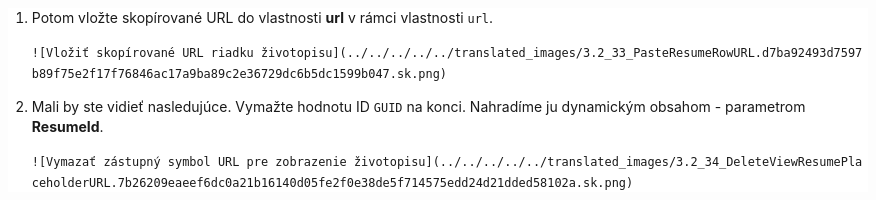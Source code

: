 1. Potom vložte skopírované URL do vlastnosti **url** v rámci vlastnosti `url`.

       ![Vložiť skopírované URL riadku životopisu](../../../../../translated_images/3.2_33_PasteResumeRowURL.d7ba92493d7597b89f75e2f17f76846ac17a9ba89c2e36729dc6b5dc1599b047.sk.png)

1. Mali by ste vidieť nasledujúce. Vymažte hodnotu ID `GUID` na konci. Nahradíme ju dynamickým obsahom - parametrom **ResumeId**.

       ![Vymazať zástupný symbol URL pre zobrazenie životopisu](../../../../../translated_images/3.2_34_DeleteViewResumePlaceholderURL.7b26209eaeef6dc0a21b16140d05fe2f0e38de5f714575edd24d21dded58102a.sk.png)
